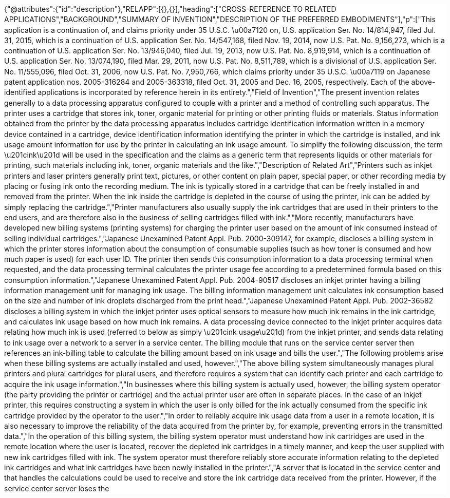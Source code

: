 {"@attributes":{"id":"description"},"RELAPP":[{},{}],"heading":["CROSS-REFERENCE TO RELATED APPLICATIONS","BACKGROUND","SUMMARY OF INVENTION","DESCRIPTION OF THE PREFERRED EMBODIMENTS"],"p":["This application is a continuation of, and claims priority under 35 U.S.C. \u00a7120 on, U.S. application Ser. No. 14\/814,947, filed Jul. 31, 2015, which is a continuation of U.S. application Ser. No. 14\/547,168, filed Nov. 19, 2014, now U.S. Pat. No. 9,156,273, which is a continuation of U.S. application Ser. No. 13\/946,040, filed Jul. 19, 2013, now U.S. Pat. No. 8,919,914, which is a continuation of U.S. application Ser. No. 13\/074,190, filed Mar. 29, 2011, now U.S. Pat. No. 8,511,789, which is a divisional of U.S. application Ser. No. 11\/555,096, filed Oct. 31, 2006, now U.S. Pat. No. 7,950,766, which claims priority under 35 U.S.C. \u00a7119 on Japanese patent application nos. 2005-316284 and 2005-363318, filed Oct. 31, 2005 and Dec. 16, 2005, respectively. Each of the above-identified applications is incorporated by reference herein in its entirety.","Field of Invention","The present invention relates generally to a data processing apparatus configured to couple with a printer and a method of controlling such apparatus. The printer uses a cartridge that stores ink, toner, organic material for printing or other printing fluids or materials. Status information obtained from the printer by the data processing apparatus includes cartridge identification information written in a memory device contained in a cartridge, device identification information identifying the printer in which the cartridge is installed, and ink usage amount information for use by the printer in calculating an ink usage amount. To simplify the following discussion, the term \u201cink\u201d will be used in the specification and the claims as a generic term that represents liquids or other materials for printing, such materials including ink, toner, organic materials and the like.","Description of Related Art","Printers such as inkjet printers and laser printers generally print text, pictures, or other content on plain paper, special paper, or other recording media by placing or fusing ink onto the recording medium. The ink is typically stored in a cartridge that can be freely installed in and removed from the printer. When the ink inside the cartridge is depleted in the course of using the printer, ink can be added by simply replacing the cartridge.","Printer manufacturers also usually supply the ink cartridges that are used in their printers to the end users, and are therefore also in the business of selling cartridges filled with ink.","More recently, manufacturers have developed new billing systems (printing systems) for charging the printer user based on the amount of ink consumed instead of selling individual cartridges.","Japanese Unexamined Patent Appl. Pub. 2000-309147, for example, discloses a billing system in which the printer stores information about the consumption of consumable supplies (such as how toner is consumed and how much paper is used) for each user ID. The printer then sends this consumption information to a data processing terminal when requested, and the data processing terminal calculates the printer usage fee according to a predetermined formula based on this consumption information.","Japanese Unexamined Patent Appl. Pub. 2004-90517 discloses an inkjet printer having a billing information management unit for managing ink usage. The billing information management unit calculates ink consumption based on the size and number of ink droplets discharged from the print head.","Japanese Unexamined Patent Appl. Pub. 2002-36582 discloses a billing system in which the inkjet printer uses optical sensors to measure how much ink remains in the ink cartridge, and calculates ink usage based on how much ink remains. A data processing device connected to the inkjet printer acquires data relating how much ink is used (referred to below as simply \u201cink usage\u201d) from the inkjet printer, and sends data relating to ink usage over a network to a server in a service center. The billing module that runs on the service center server then references an ink-billing table to calculate the billing amount based on ink usage and bills the user.","The following problems arise when these billing systems are actually installed and used, however.","The above billing system simultaneously manages plural printers and plural cartridges for plural users, and therefore requires a system that can identify each printer and each cartridge to acquire the ink usage information.","In businesses where this billing system is actually used, however, the billing system operator (the party providing the printer or cartridge) and the actual printer user are often in separate places. In the case of an inkjet printer, this requires constructing a system in which the user is only billed for the ink actually consumed from the specific ink cartridge provided by the operator to the user.","In order to reliably acquire ink usage data from a user in a remote location, it is also necessary to improve the reliability of the data acquired from the printer by, for example, preventing errors in the transmitted data.","In the operation of this billing system, the billing system operator must understand how ink cartridges are used in the remote location where the user is located, recover the depleted ink cartridges in a timely manner, and keep the user supplied with new ink cartridges filled with ink. The system operator must therefore reliably store accurate information relating to the depleted ink cartridges and what ink cartridges have been newly installed in the printer.","A server that is located in the service center and that handles the calculations could be used to receive and store the ink cartridge data received from the printer. However, if the service center server loses the